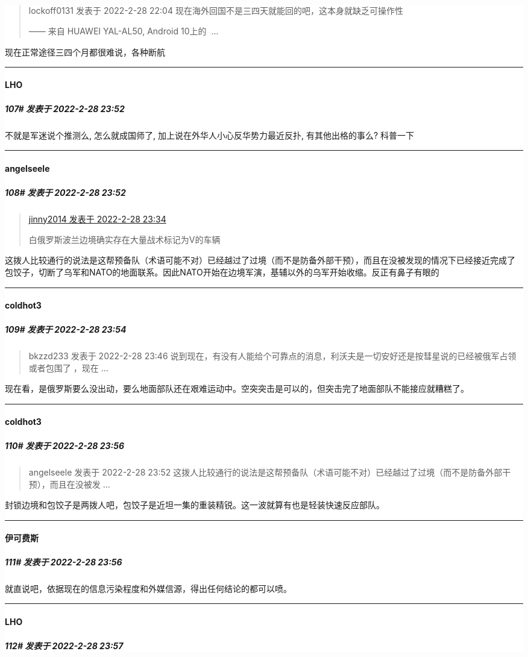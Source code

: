 <blockquote>lockoff0131 发表于 2022-2-28 22:04
现在海外回国不是三四天就能回的吧，这本身就缺乏可操作性

—— 来自 HUAWEI YAL-AL50, Android 10上的  ...</blockquote>
现在正常途径三四个月都很难说，各种断航

*****

####  LHO  
##### 107#       发表于 2022-2-28 23:52

不就是军迷说个推测么, 怎么就成国师了, 加上说在外华人小心反华势力最近反扑, 有其他出格的事么? 科普一下

*****

####  angelseele  
##### 108#       发表于 2022-2-28 23:52

<blockquote><a href="httphttps://bbs.saraba1st.com/2b/forum.php?mod=redirect&amp;goto=findpost&amp;pid=54869726&amp;ptid=2055202" target="_blank">jinny2014 发表于 2022-2-28 23:34</a>

白俄罗斯波兰边境确实存在大量战术标记为V的车辆</blockquote>
这拨人比较通行的说法是这帮预备队（术语可能不对）已经越过了过境（而不是防备外部干预），而且在没被发现的情况下已经接近完成了包饺子，切断了乌军和NATO的地面联系。因此NATO开始在边境军演，基辅以外的乌军开始收缩。反正有鼻子有眼的

*****

####  coldhot3  
##### 109#       发表于 2022-2-28 23:54

<blockquote>bkzzd233 发表于 2022-2-28 23:46
说到现在，有没有人能给个可靠点的消息，利沃夫是一切安好还是按彗星说的已经被俄军占领或者包围了 ，现在 ...</blockquote>
现在看，是俄罗斯要么没出动，要么地面部队还在艰难运动中。空突突击是可以的，但突击完了地面部队不能接应就糟糕了。

*****

####  coldhot3  
##### 110#       发表于 2022-2-28 23:56

<blockquote>angelseele 发表于 2022-2-28 23:52
这拨人比较通行的说法是这帮预备队（术语可能不对）已经越过了过境（而不是防备外部干预），而且在没被发 ...</blockquote>
封锁边境和包饺子是两拨人吧，包饺子是近坦一集的重装精锐。这一波就算有也是轻装快速反应部队。

*****

####  伊可费斯  
##### 111#       发表于 2022-2-28 23:56

就直说吧，依据现在的信息污染程度和外媒信源，得出任何结论的都可以喷。

*****

####  LHO  
##### 112#       发表于 2022-2-28 23:57
